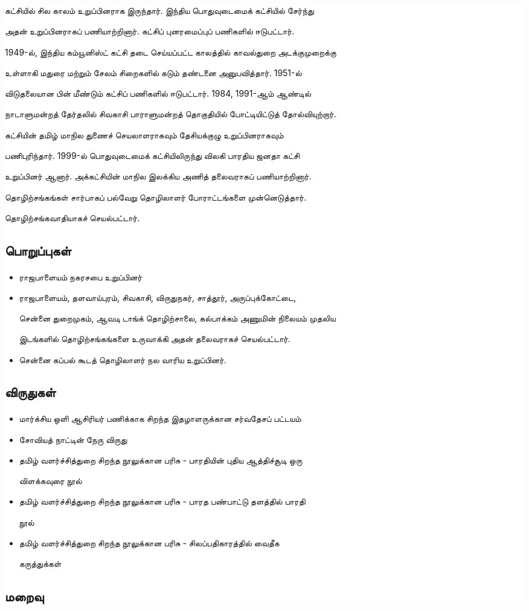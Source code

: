 கட்சியில் சில காலம் உறுப்பினராக இருந்தார். இந்திய பொதுவுடைமைக் கட்சியில் சேர்ந்து

அதன் உறுப்பினராகப் பணியாற்றினார். கட்சிப் புனரமைப்புப் பணிகளில் ஈடுபட்டார்.



1949-ல், இந்திய கம்யூனிஸ்ட் கட்சி தடை செய்யப்பட்ட காலத்தில் காவல்துறை அடக்குமுறைக்கு

உள்ளாகி மதுரை மற்றும் சேலம் சிறைகளில் கடும் தண்டனை அனுபவித்தார். 1951-ல்

விடுதலையான பின் மீண்டும் கட்சிப் பணிகளில் ஈடுபட்டார். 1984, 1991-ஆம் ஆண்டில்

நாடாளுமன்றத் தேர்தலில் சிவகாசி பாராளுமன்றத் தொகுதியில் போட்டியிட்டுத் தோல்வியுற்றார்.

கட்சியின் தமிழ் மாநில துணைச் செயலாளராகவும் தேசியக்குழு உறுப்பினராகவும்

பணிபுரிந்தார். 1999-ல் பொதுவுடைமைக் கட்சியிலிருந்து விலகி பாரதிய ஜனதா கட்சி

உறுப்பினர் ஆனார். அக்கட்சியின் மாநில இலக்கிய அணித் தலைவராகப் பணியாற்றினார்.

தொழிற்சங்கங்கள் சார்பாகப் பல்வேறு தொழிலாளர் போராட்டங்களை முன்னெடுத்தார்.

தொழிற்சங்கவாதியாகச் செயல்பட்டார்.



## பொறுப்புகள்



-   ராஜபாளையம் நகரசபை உறுப்பினர்

-   ராஜபாளையம், தளவாய்புரம், சிவகாசி, விருதுநகர், சாத்தூர், அருப்புக்கோட்டை,

    சென்னை துறைமுகம், ஆவடி டாங்க் தொழிற்சாலை, கல்பாக்கம் அணுமின் நிலையம் முதலிய

    இடங்களில் தொழிற்சங்கங்களை உருவாக்கி அதன் தலைவராகச் செயல்பட்டார்.

-   சென்னை கப்பல் கூடத் தொழிலாளர் நல வாரிய உறுப்பினர்.



## விருதுகள்



-   மார்க்சிய ஒளி ஆசிரியர் பணிக்காக சிறந்த இதழாளருக்கான சர்வதேசப் பட்டயம்

-   சோவியத் நாட்டின் நேரு விருது

-   தமிழ் வளர்ச்சித்துறை சிறந்த நூலுக்கான பரிசு - பாரதியின் புதிய ஆத்திச்சூடி ஒரு

    விளக்கவுரை நூல்

-   தமிழ் வளர்ச்சித்துறை சிறந்த நூலுக்கான பரிசு - பாரத பண்பாட்டு தளத்தில் பாரதி

    நூல்

-   தமிழ் வளர்ச்சித்துறை சிறந்த நூலுக்கான பரிசு - சிலப்பதிகாரத்தில் வைதீக

    கருத்துக்கள்



## மறைவு
